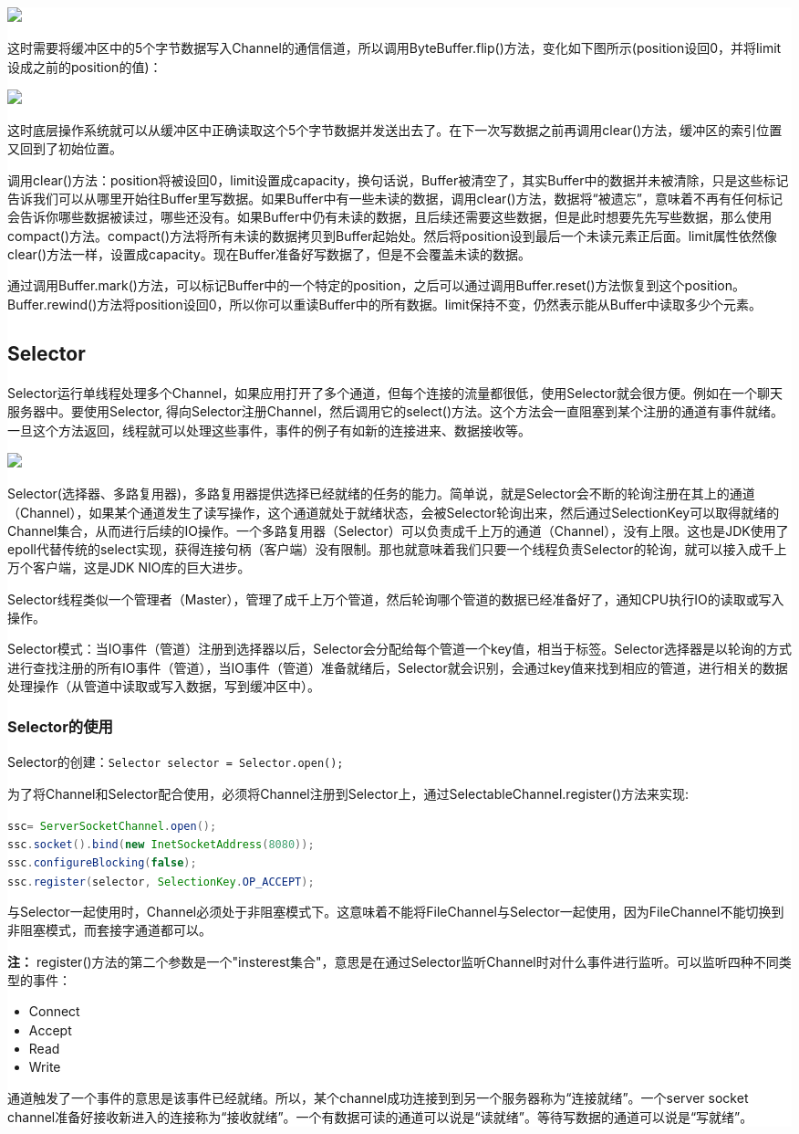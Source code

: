 ![](http://ozchbp0v3.bkt.clouddn.com/nio-buffer2.jpg)

这时需要将缓冲区中的5个字节数据写入Channel的通信信道，所以调用ByteBuffer.flip()方法，变化如下图所示(position设回0，并将limit设成之前的position的值)：

![](http://ozchbp0v3.bkt.clouddn.com/nio-buffer3.jpg)

这时底层操作系统就可以从缓冲区中正确读取这个5个字节数据并发送出去了。在下一次写数据之前再调用clear()方法，缓冲区的索引位置又回到了初始位置。

调用clear()方法：position将被设回0，limit设置成capacity，换句话说，Buffer被清空了，其实Buffer中的数据并未被清除，只是这些标记告诉我们可以从哪里开始往Buffer里写数据。如果Buffer中有一些未读的数据，调用clear()方法，数据将“被遗忘”，意味着不再有任何标记会告诉你哪些数据被读过，哪些还没有。如果Buffer中仍有未读的数据，且后续还需要这些数据，但是此时想要先先写些数据，那么使用compact()方法。compact()方法将所有未读的数据拷贝到Buffer起始处。然后将position设到最后一个未读元素正后面。limit属性依然像clear()方法一样，设置成capacity。现在Buffer准备好写数据了，但是不会覆盖未读的数据。

通过调用Buffer.mark()方法，可以标记Buffer中的一个特定的position，之后可以通过调用Buffer.reset()方法恢复到这个position。Buffer.rewind()方法将position设回0，所以你可以重读Buffer中的所有数据。limit保持不变，仍然表示能从Buffer中读取多少个元素。

## Selector

Selector运行单线程处理多个Channel，如果应用打开了多个通道，但每个连接的流量都很低，使用Selector就会很方便。例如在一个聊天服务器中。要使用Selector, 得向Selector注册Channel，然后调用它的select()方法。这个方法会一直阻塞到某个注册的通道有事件就绪。一旦这个方法返回，线程就可以处理这些事件，事件的例子有如新的连接进来、数据接收等。

![](http://ozchbp0v3.bkt.clouddn.com/nio-selector.png)

Selector(选择器、多路复用器)，多路复用器提供选择已经就绪的任务的能力。简单说，就是Selector会不断的轮询注册在其上的通道（Channel），如果某个通道发生了读写操作，这个通道就处于就绪状态，会被Selector轮询出来，然后通过SelectionKey可以取得就绪的Channel集合，从而进行后续的IO操作。一个多路复用器（Selector）可以负责成千上万的通道（Channel），没有上限。这也是JDK使用了epoll代替传统的select实现，获得连接句柄（客户端）没有限制。那也就意味着我们只要一个线程负责Selector的轮询，就可以接入成千上万个客户端，这是JDK NIO库的巨大进步。

Selector线程类似一个管理者（Master），管理了成千上万个管道，然后轮询哪个管道的数据已经准备好了，通知CPU执行IO的读取或写入操作。

Selector模式：当IO事件（管道）注册到选择器以后，Selector会分配给每个管道一个key值，相当于标签。Selector选择器是以轮询的方式进行查找注册的所有IO事件（管道），当IO事件（管道）准备就绪后，Selector就会识别，会通过key值来找到相应的管道，进行相关的数据处理操作（从管道中读取或写入数据，写到缓冲区中）。

### Selector的使用

Selector的创建：`Selector selector = Selector.open();`

为了将Channel和Selector配合使用，必须将Channel注册到Selector上，通过SelectableChannel.register()方法来实现:

```java
ssc= ServerSocketChannel.open();
ssc.socket().bind(new InetSocketAddress(8080));
ssc.configureBlocking(false);
ssc.register(selector, SelectionKey.OP_ACCEPT);
```

与Selector一起使用时，Channel必须处于非阻塞模式下。这意味着不能将FileChannel与Selector一起使用，因为FileChannel不能切换到非阻塞模式，而套接字通道都可以。

**注：** register()方法的第二个参数是一个"insterest集合"，意思是在通过Selector监听Channel时对什么事件进行监听。可以监听四种不同类型的事件：

- Connect
- Accept
- Read
- Write

通道触发了一个事件的意思是该事件已经就绪。所以，某个channel成功连接到到另一个服务器称为“连接就绪”。一个server socket channel准备好接收新进入的连接称为“接收就绪”。一个有数据可读的通道可以说是“读就绪”。等待写数据的通道可以说是“写就绪”。

